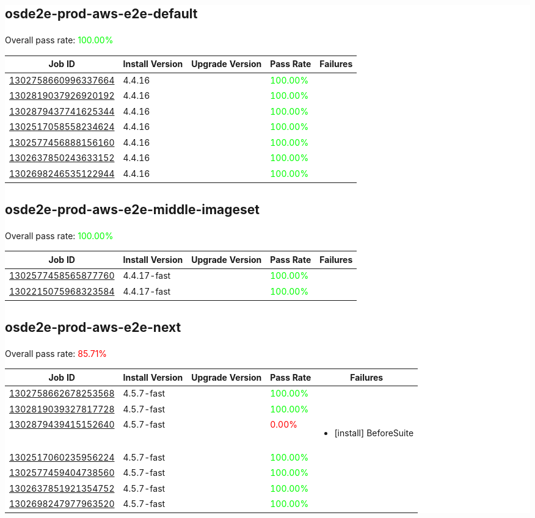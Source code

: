 

## osde2e-prod-aws-e2e-default

Overall pass rate: <span style="color:#01fe00;">100.00%</span>

| Job ID | Install Version | Upgrade Version | Pass Rate | Failures |
|--------|-----------------|-----------------|-----------|----------|
[1302758660996337664](https://prow.ci.openshift.org/view/gs/origin-ci-test/logs/osde2e-prod-aws-e2e-default/1302758660996337664) | 4.4.16 |  | <span style="color:#01fe00;">100.00%</span>|
[1302819037926920192](https://prow.ci.openshift.org/view/gs/origin-ci-test/logs/osde2e-prod-aws-e2e-default/1302819037926920192) | 4.4.16 |  | <span style="color:#01fe00;">100.00%</span>|
[1302879437741625344](https://prow.ci.openshift.org/view/gs/origin-ci-test/logs/osde2e-prod-aws-e2e-default/1302879437741625344) | 4.4.16 |  | <span style="color:#01fe00;">100.00%</span>|
[1302517058558234624](https://prow.ci.openshift.org/view/gs/origin-ci-test/logs/osde2e-prod-aws-e2e-default/1302517058558234624) | 4.4.16 |  | <span style="color:#01fe00;">100.00%</span>|
[1302577456888156160](https://prow.ci.openshift.org/view/gs/origin-ci-test/logs/osde2e-prod-aws-e2e-default/1302577456888156160) | 4.4.16 |  | <span style="color:#01fe00;">100.00%</span>|
[1302637850243633152](https://prow.ci.openshift.org/view/gs/origin-ci-test/logs/osde2e-prod-aws-e2e-default/1302637850243633152) | 4.4.16 |  | <span style="color:#01fe00;">100.00%</span>|
[1302698246535122944](https://prow.ci.openshift.org/view/gs/origin-ci-test/logs/osde2e-prod-aws-e2e-default/1302698246535122944) | 4.4.16 |  | <span style="color:#01fe00;">100.00%</span>|



## osde2e-prod-aws-e2e-middle-imageset

Overall pass rate: <span style="color:#01fe00;">100.00%</span>

| Job ID | Install Version | Upgrade Version | Pass Rate | Failures |
|--------|-----------------|-----------------|-----------|----------|
[1302577458565877760](https://prow.ci.openshift.org/view/gs/origin-ci-test/logs/osde2e-prod-aws-e2e-middle-imageset/1302577458565877760) | 4.4.17-fast |  | <span style="color:#01fe00;">100.00%</span>|
[1302215075968323584](https://prow.ci.openshift.org/view/gs/origin-ci-test/logs/osde2e-prod-aws-e2e-middle-imageset/1302215075968323584) | 4.4.17-fast |  | <span style="color:#01fe00;">100.00%</span>|



## osde2e-prod-aws-e2e-next

Overall pass rate: <span style="color:#ff0000;">85.71%</span>

| Job ID | Install Version | Upgrade Version | Pass Rate | Failures |
|--------|-----------------|-----------------|-----------|----------|
[1302758662678253568](https://prow.ci.openshift.org/view/gs/origin-ci-test/logs/osde2e-prod-aws-e2e-next/1302758662678253568) | 4.5.7-fast |  | <span style="color:#01fe00;">100.00%</span>|
[1302819039327817728](https://prow.ci.openshift.org/view/gs/origin-ci-test/logs/osde2e-prod-aws-e2e-next/1302819039327817728) | 4.5.7-fast |  | <span style="color:#01fe00;">100.00%</span>|
[1302879439415152640](https://prow.ci.openshift.org/view/gs/origin-ci-test/logs/osde2e-prod-aws-e2e-next/1302879439415152640) | 4.5.7-fast |  | <span style="color:#ff0000;">0.00%</span>|<ul><li>[install] BeforeSuite</li></ul>
[1302517060235956224](https://prow.ci.openshift.org/view/gs/origin-ci-test/logs/osde2e-prod-aws-e2e-next/1302517060235956224) | 4.5.7-fast |  | <span style="color:#01fe00;">100.00%</span>|
[1302577459404738560](https://prow.ci.openshift.org/view/gs/origin-ci-test/logs/osde2e-prod-aws-e2e-next/1302577459404738560) | 4.5.7-fast |  | <span style="color:#01fe00;">100.00%</span>|
[1302637851921354752](https://prow.ci.openshift.org/view/gs/origin-ci-test/logs/osde2e-prod-aws-e2e-next/1302637851921354752) | 4.5.7-fast |  | <span style="color:#01fe00;">100.00%</span>|
[1302698247977963520](https://prow.ci.openshift.org/view/gs/origin-ci-test/logs/osde2e-prod-aws-e2e-next/1302698247977963520) | 4.5.7-fast |  | <span style="color:#01fe00;">100.00%</span>|
